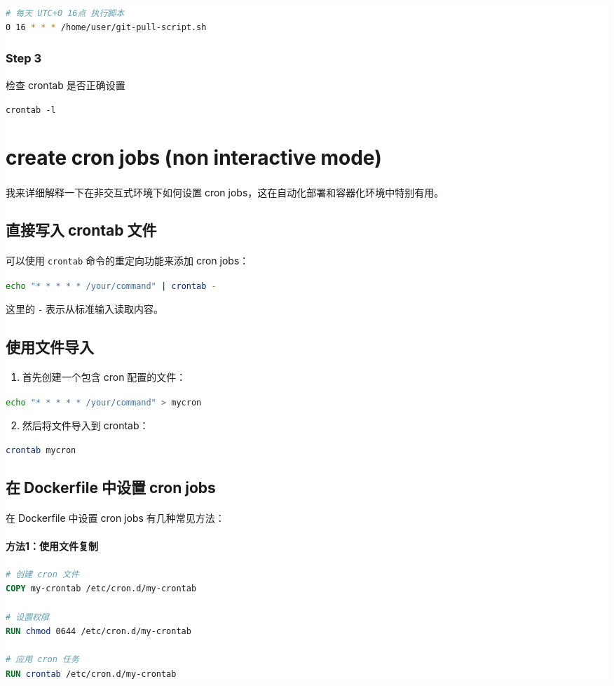 ```bash
# 每天 UTC+0 16点 执行脚本
0 16 * * * /home/user/git-pull-script.sh
```

### Step 3

检查 crontab 是否正确设置

```
crontab -l
```

# create cron jobs (non interactive mode)

我来详细解释一下在非交互式环境下如何设置 cron jobs，这在自动化部署和容器化环境中特别有用。

## 直接写入 crontab 文件

可以使用 `crontab` 命令的重定向功能来添加 cron jobs：

```bash
echo "* * * * * /your/command" | crontab -
```

这里的 `-` 表示从标准输入读取内容。

## 使用文件导入

1. 首先创建一个包含 cron 配置的文件：
```bash
echo "* * * * * /your/command" > mycron
```

2. 然后将文件导入到 crontab：
```bash
crontab mycron
```

## 在 Dockerfile 中设置 cron jobs

在 Dockerfile 中设置 cron jobs 有几种常见方法：

#### 方法1：使用文件复制

```dockerfile
# 创建 cron 文件
COPY my-crontab /etc/cron.d/my-crontab

# 设置权限
RUN chmod 0644 /etc/cron.d/my-crontab

# 应用 cron 任务
RUN crontab /etc/cron.d/my-crontab
```
